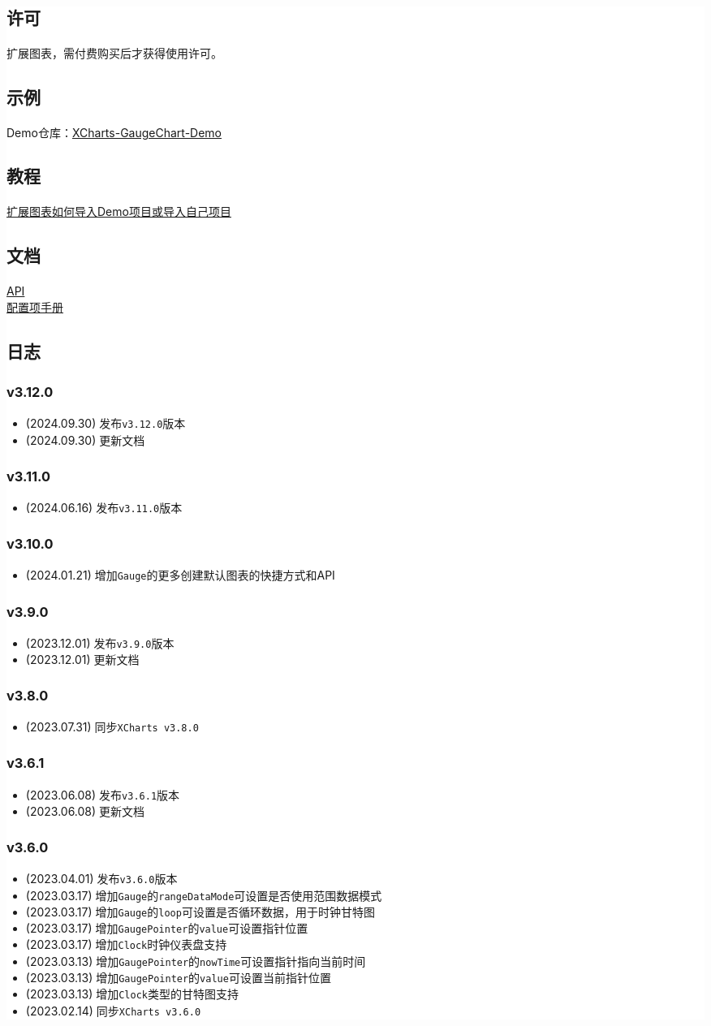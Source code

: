 
## 许可

扩展图表，需付费购买后才获得使用许可。

## 示例

Demo仓库：[XCharts-GaugeChart-Demo](https://github.com/XCharts-Team/XCharts-GaugeChart-Demo)

## 教程

[扩展图表如何导入Demo项目或导入自己项目](https://github.com/XCharts-Team/XCharts-Demo)

## 文档

[API](#api)  
[配置项手册](#配置项手册)  

## 日志

### v3.12.0

* (2024.09.30) 发布`v3.12.0`版本
* (2024.09.30) 更新文档

### v3.11.0

* (2024.06.16) 发布`v3.11.0`版本

### v3.10.0

* (2024.01.21) 增加`Gauge`的更多创建默认图表的快捷方式和API

### v3.9.0

* (2023.12.01) 发布`v3.9.0`版本
* (2023.12.01) 更新文档

### v3.8.0

* (2023.07.31) 同步`XCharts v3.8.0`

### v3.6.1

* (2023.06.08) 发布`v3.6.1`版本
* (2023.06.08) 更新文档

### v3.6.0

* (2023.04.01) 发布`v3.6.0`版本
* (2023.03.17) 增加`Gauge`的`rangeDataMode`可设置是否使用范围数据模式
* (2023.03.17) 增加`Gauge`的`loop`可设置是否循环数据，用于时钟甘特图
* (2023.03.17) 增加`GaugePointer`的`value`可设置指针位置
* (2023.03.17) 增加`Clock`时钟仪表盘支持
* (2023.03.13) 增加`GaugePointer`的`nowTime`可设置指针指向当前时间
* (2023.03.13) 增加`GaugePointer`的`value`可设置当前指针位置
* (2023.03.13) 增加`Clock`类型的甘特图支持
* (2023.02.14) 同步`XCharts v3.6.0`
